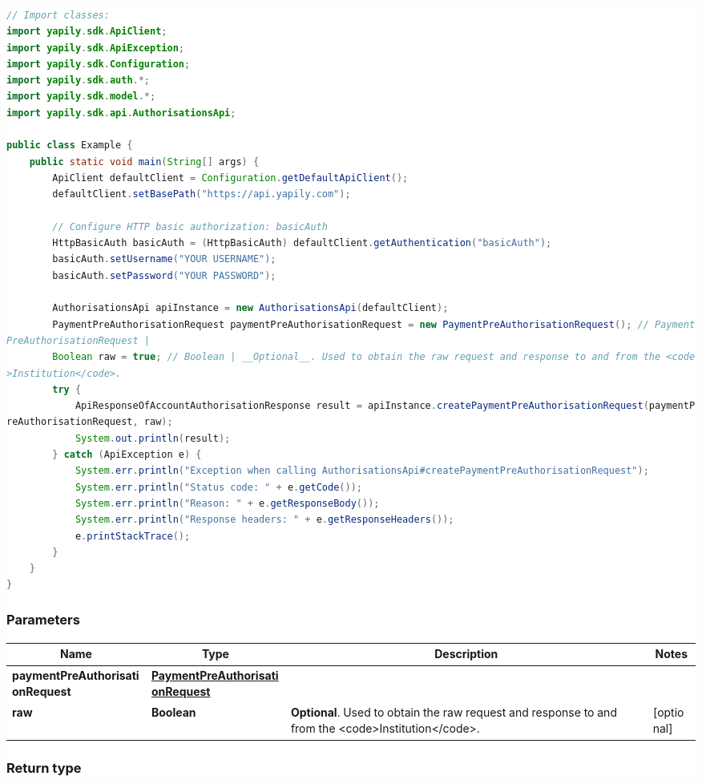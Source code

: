 ```java
// Import classes:
import yapily.sdk.ApiClient;
import yapily.sdk.ApiException;
import yapily.sdk.Configuration;
import yapily.sdk.auth.*;
import yapily.sdk.model.*;
import yapily.sdk.api.AuthorisationsApi;

public class Example {
    public static void main(String[] args) {
        ApiClient defaultClient = Configuration.getDefaultApiClient();
        defaultClient.setBasePath("https://api.yapily.com");
        
        // Configure HTTP basic authorization: basicAuth
        HttpBasicAuth basicAuth = (HttpBasicAuth) defaultClient.getAuthentication("basicAuth");
        basicAuth.setUsername("YOUR USERNAME");
        basicAuth.setPassword("YOUR PASSWORD");

        AuthorisationsApi apiInstance = new AuthorisationsApi(defaultClient);
        PaymentPreAuthorisationRequest paymentPreAuthorisationRequest = new PaymentPreAuthorisationRequest(); // PaymentPreAuthorisationRequest | 
        Boolean raw = true; // Boolean | __Optional__. Used to obtain the raw request and response to and from the <code>Institution</code>.
        try {
            ApiResponseOfAccountAuthorisationResponse result = apiInstance.createPaymentPreAuthorisationRequest(paymentPreAuthorisationRequest, raw);
            System.out.println(result);
        } catch (ApiException e) {
            System.err.println("Exception when calling AuthorisationsApi#createPaymentPreAuthorisationRequest");
            System.err.println("Status code: " + e.getCode());
            System.err.println("Reason: " + e.getResponseBody());
            System.err.println("Response headers: " + e.getResponseHeaders());
            e.printStackTrace();
        }
    }
}
```

### Parameters


Name | Type | Description  | Notes
------------- | ------------- | ------------- | -------------
 **paymentPreAuthorisationRequest** | [**PaymentPreAuthorisationRequest**](PaymentPreAuthorisationRequest.md)|  |
 **raw** | **Boolean**| __Optional__. Used to obtain the raw request and response to and from the &lt;code&gt;Institution&lt;/code&gt;. | [optional]

### Return type
